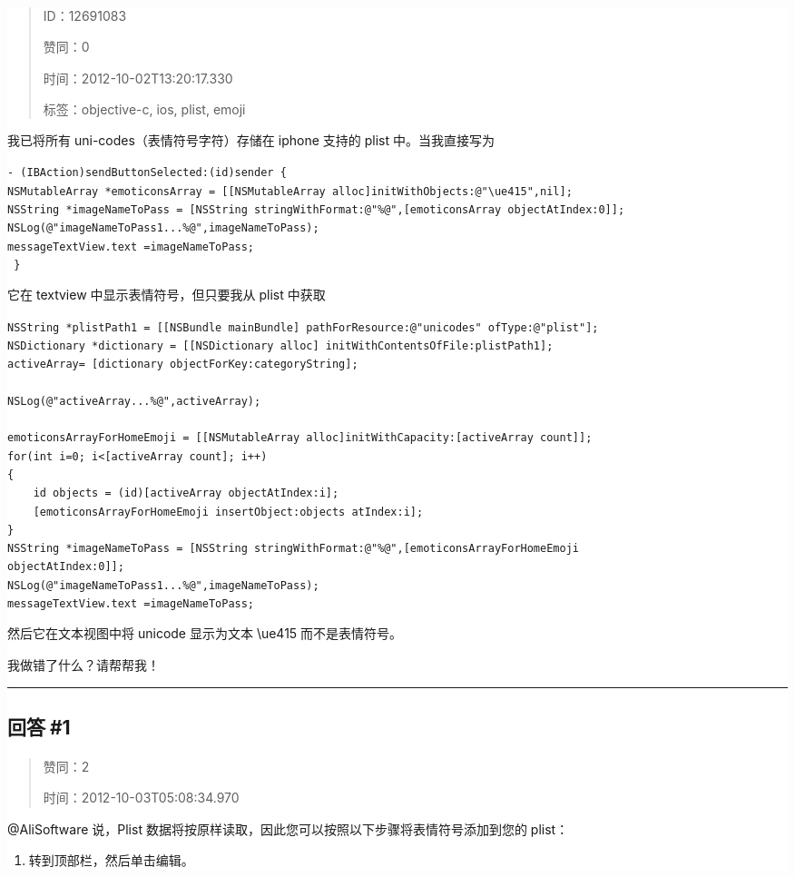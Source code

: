 > ID：12691083
> 
> 赞同：0
> 
> 时间：2012-10-02T13:20:17.330
> 
> 标签：objective-c, ios, plist, emoji

我已将所有 uni-codes（表情符号字符）存储在 iphone 支持的 plist 中。当我直接写为

```
- (IBAction)sendButtonSelected:(id)sender {
NSMutableArray *emoticonsArray = [[NSMutableArray alloc]initWithObjects:@"\ue415",nil];
NSString *imageNameToPass = [NSString stringWithFormat:@"%@",[emoticonsArray objectAtIndex:0]];
NSLog(@"imageNameToPass1...%@",imageNameToPass);
messageTextView.text =imageNameToPass;
 } 
```

它在 textview 中显示表情符号，但只要我从 plist 中获取

```
NSString *plistPath1 = [[NSBundle mainBundle] pathForResource:@"unicodes" ofType:@"plist"];
NSDictionary *dictionary = [[NSDictionary alloc] initWithContentsOfFile:plistPath1];
activeArray= [dictionary objectForKey:categoryString];

NSLog(@"activeArray...%@",activeArray);

emoticonsArrayForHomeEmoji = [[NSMutableArray alloc]initWithCapacity:[activeArray count]];
for(int i=0; i<[activeArray count]; i++)
{
    id objects = (id)[activeArray objectAtIndex:i];
    [emoticonsArrayForHomeEmoji insertObject:objects atIndex:i];
}
NSString *imageNameToPass = [NSString stringWithFormat:@"%@",[emoticonsArrayForHomeEmoji 
objectAtIndex:0]];
NSLog(@"imageNameToPass1...%@",imageNameToPass);
messageTextView.text =imageNameToPass; 
```

然后它在文本视图中将 unicode 显示为文本 \ue415 而不是表情符号。

我做错了什么？请帮帮我！

* * *

## 回答 #1

> 赞同：2
> 
> 时间：2012-10-03T05:08:34.970

@AliSoftware 说，Plist 数据将按原样读取，因此您可以按照以下步骤将表情符号添加到您的 plist：

1) 转到顶部栏，然后单击编辑。
